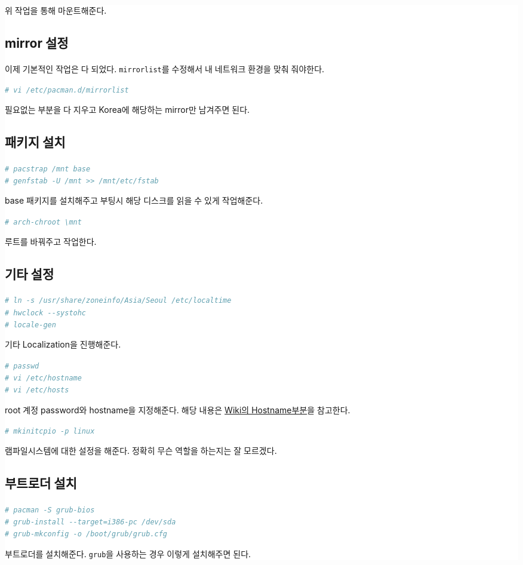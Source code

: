 위 작업을 통해 마운트해준다.  

## mirror 설정

이제 기본적인 작업은 다 되었다. `mirrorlist`를 수정해서 내 네트워크 환경을 맞춰 줘야한다.

```bash
# vi /etc/pacman.d/mirrorlist
```

필요없는 부분을 다 지우고 Korea에 해당하는 mirror만 남겨주면 된다.

## 패키지 설치

```bash
# pacstrap /mnt base
# genfstab -U /mnt >> /mnt/etc/fstab
```

base 패키지를 설치해주고 부팅시 해당 디스크를 읽을 수 있게 작업해준다.

```bash
# arch-chroot \mnt
```
루트를 바꿔주고 작업한다.

## 기타 설정

```bash
# ln -s /usr/share/zoneinfo/Asia/Seoul /etc/localtime
# hwclock --systohc
# locale-gen
```

기타 Localization을 진행해준다.

```bash
# passwd
# vi /etc/hostname
# vi /etc/hosts
```
root 계정 password와 hostname을 지정해준다.
해당 내용은 [Wiki의 Hostname부분](https://wiki.archlinux.org/index.php/Installation_guide#Hostname)을 참고한다.

```bash
# mkinitcpio -p linux
```
램파일시스템에 대한 설정을 해준다. 정확히 무슨 역할을 하는지는 잘 모르겠다.

## 부트로더 설치

```bash
# pacman -S grub-bios
# grub-install --target=i386-pc /dev/sda
# grub-mkconfig -o /boot/grub/grub.cfg
```
부트로더를 설치해준다. `grub`을 사용하는 경우 이렇게 설치해주면 된다.
